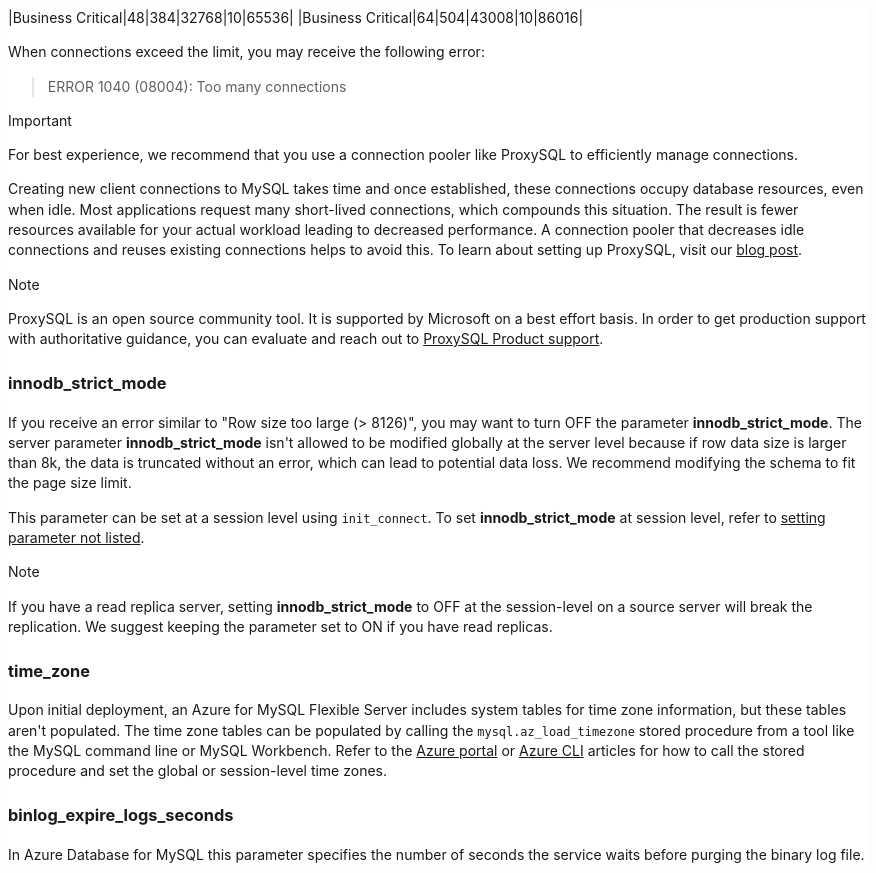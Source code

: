 |Business Critical|48|384|32768|10|65536|
|Business Critical|64|504|43008|10|86016|

When connections exceed the limit, you may receive the following error:
> ERROR 1040 (08004): Too many connections

> [!IMPORTANT]
>For best experience, we recommend that you use a connection pooler like ProxySQL to efficiently manage connections.

Creating new client connections to MySQL takes time and once established, these connections occupy database resources, even when idle. Most applications request many short-lived connections, which compounds this situation. The result is fewer resources available for your actual workload leading to decreased performance. A connection pooler that decreases idle connections and reuses existing connections helps to avoid this. To learn about setting up ProxySQL, visit our [blog post](https://techcommunity.microsoft.com/t5/azure-database-for-mysql/load-balance-read-replicas-using-proxysql-in-azure-database-for/ba-p/880042).

>[!Note]
>ProxySQL is an open source community tool. It is supported by Microsoft on a best effort basis. In order to get production support with authoritative guidance, you can evaluate and reach out to [ProxySQL Product support](https://proxysql.com/services/support/).

### innodb_strict_mode

If you receive an error similar to "Row size too large (> 8126)", you may want to turn OFF the parameter **innodb_strict_mode**. The server parameter **innodb_strict_mode** isn't allowed to be modified globally at the server level because if row data size is larger than 8k, the data is truncated without an error, which can lead to potential data loss. We recommend modifying the schema to fit the page size limit.

This parameter can be set at a session level using `init_connect`. To set **innodb_strict_mode** at session level, refer to [setting parameter not listed](./how-to-configure-server-parameters-portal.md#setting-non-modifiable-server-parameters).

> [!NOTE]
> If you have a read replica server, setting **innodb_strict_mode** to OFF at the session-level on a source server will break the replication. We suggest keeping the parameter set to ON if you have read replicas.

### time_zone

Upon initial deployment, an Azure for MySQL Flexible Server includes system tables for time zone information, but these tables aren't populated. The time zone tables can be populated by calling the `mysql.az_load_timezone` stored procedure from a tool like the MySQL command line or MySQL Workbench. Refer to the [Azure portal](./how-to-configure-server-parameters-portal.md#working-with-the-time-zone-parameter) or [Azure CLI](./how-to-configure-server-parameters-cli.md#working-with-the-time-zone-parameter) articles for how to call the stored procedure and set the global or session-level time zones.

### binlog_expire_logs_seconds

In Azure Database for MySQL this parameter specifies the number of seconds the service waits before purging the binary log file.
